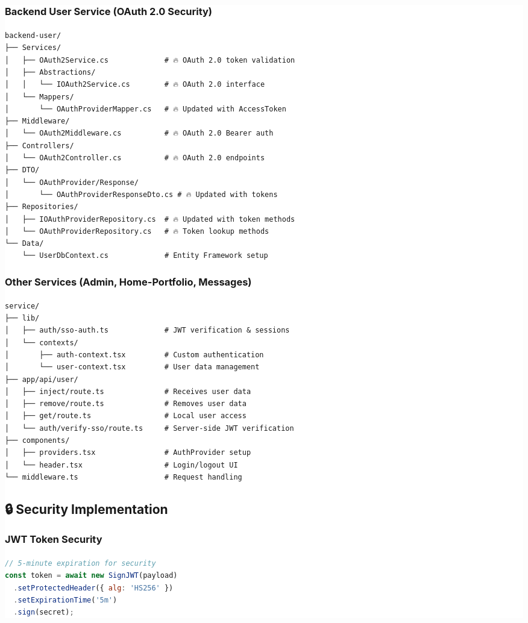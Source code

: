 ### Backend User Service (OAuth 2.0 Security)
```
backend-user/
├── Services/
│   ├── OAuth2Service.cs             # 🔥 OAuth 2.0 token validation
│   ├── Abstractions/
│   │   └── IOAuth2Service.cs        # 🔥 OAuth 2.0 interface
│   └── Mappers/
│       └── OAuthProviderMapper.cs   # 🔥 Updated with AccessToken
├── Middleware/
│   └── OAuth2Middleware.cs          # 🔥 OAuth 2.0 Bearer auth
├── Controllers/
│   └── OAuth2Controller.cs          # 🔥 OAuth 2.0 endpoints
├── DTO/
│   └── OAuthProvider/Response/
│       └── OAuthProviderResponseDto.cs # 🔥 Updated with tokens
├── Repositories/
│   ├── IOAuthProviderRepository.cs  # 🔥 Updated with token methods
│   └── OAuthProviderRepository.cs   # 🔥 Token lookup methods
└── Data/
    └── UserDbContext.cs             # Entity Framework setup
```

### Other Services (Admin, Home-Portfolio, Messages)
```
service/
├── lib/
│   ├── auth/sso-auth.ts             # JWT verification & sessions
│   └── contexts/
│       ├── auth-context.tsx         # Custom authentication
│       └── user-context.tsx         # User data management
├── app/api/user/
│   ├── inject/route.ts              # Receives user data
│   ├── remove/route.ts              # Removes user data
│   ├── get/route.ts                 # Local user access
│   └── auth/verify-sso/route.ts     # Server-side JWT verification
├── components/
│   ├── providers.tsx                # AuthProvider setup
│   └── header.tsx                   # Login/logout UI
└── middleware.ts                    # Request handling
```

## 🔒 Security Implementation

### JWT Token Security
```javascript
// 5-minute expiration for security
const token = await new SignJWT(payload)
  .setProtectedHeader({ alg: 'HS256' })
  .setExpirationTime('5m')
  .sign(secret);
```
